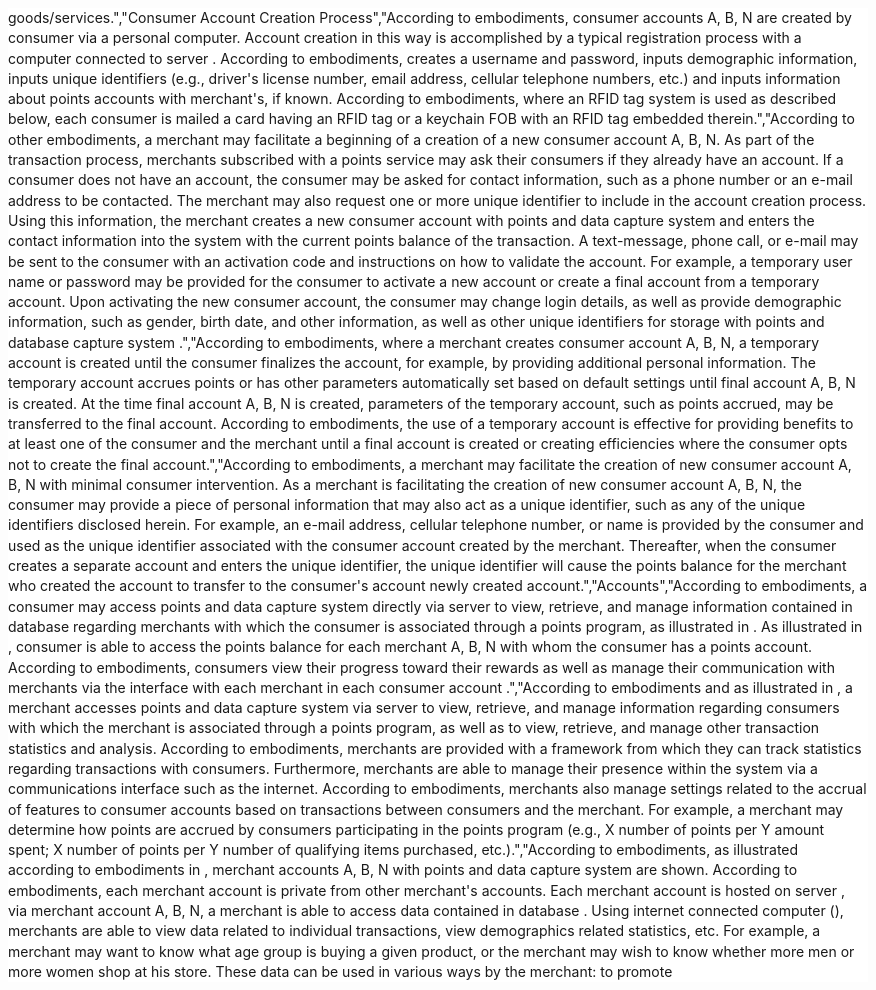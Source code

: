 goods\/services.","Consumer Account Creation Process","According to embodiments, consumer accounts A, B, N are created by consumer via a personal computer. Account creation in this way is accomplished by a typical registration process with a computer connected to server . According to embodiments, creates a username and password, inputs demographic information, inputs unique identifiers (e.g., driver's license number, email address, cellular telephone numbers, etc.) and inputs information about points accounts with merchant's, if known. According to embodiments, where an RFID tag system is used as described below, each consumer is mailed a card having an RFID tag or a keychain FOB with an RFID tag embedded therein.","According to other embodiments, a merchant may facilitate a beginning of a creation of a new consumer account A, B, N. As part of the transaction process, merchants subscribed with a points service may ask their consumers if they already have an account. If a consumer does not have an account, the consumer may be asked for contact information, such as a phone number or an e-mail address to be contacted. The merchant may also request one or more unique identifier to include in the account creation process. Using this information, the merchant creates a new consumer account with points and data capture system  and enters the contact information into the system with the current points balance of the transaction. A text-message, phone call, or e-mail may be sent to the consumer with an activation code and instructions on how to validate the account. For example, a temporary user name or password may be provided for the consumer to activate a new account or create a final account from a temporary account. Upon activating the new consumer account, the consumer may change login details, as well as provide demographic information, such as gender, birth date, and other information, as well as other unique identifiers for storage with points and database capture system .","According to embodiments, where a merchant creates consumer account A, B, N, a temporary account is created until the consumer finalizes the account, for example, by providing additional personal information. The temporary account accrues points or has other parameters automatically set based on default settings until final account A, B, N is created. At the time final account A, B, N is created, parameters of the temporary account, such as points accrued, may be transferred to the final account. According to embodiments, the use of a temporary account is effective for providing benefits to at least one of the consumer and the merchant until a final account is created or creating efficiencies where the consumer opts not to create the final account.","According to embodiments, a merchant may facilitate the creation of new consumer account A, B, N with minimal consumer intervention. As a merchant is facilitating the creation of new consumer account A, B, N, the consumer may provide a piece of personal information that may also act as a unique identifier, such as any of the unique identifiers disclosed herein. For example, an e-mail address, cellular telephone number, or name is provided by the consumer and used as the unique identifier associated with the consumer account created by the merchant. Thereafter, when the consumer creates a separate account and enters the unique identifier, the unique identifier will cause the points balance for the merchant who created the account to transfer to the consumer's account newly created account.","Accounts","According to embodiments, a consumer may access points and data capture system  directly via server  to view, retrieve, and manage information contained in database  regarding merchants with which the consumer is associated through a points program, as illustrated in . As illustrated in , consumer is able to access the points balance for each merchant A, B, N with whom the consumer has a points account. According to embodiments, consumers view their progress toward their rewards as well as manage their communication with merchants via the interface with each merchant in each consumer account .","According to embodiments and as illustrated in , a merchant accesses points and data capture system  via server  to view, retrieve, and manage information regarding consumers with which the merchant is associated through a points program, as well as to view, retrieve, and manage other transaction statistics and analysis. According to embodiments, merchants are provided with a framework from which they can track statistics regarding transactions with consumers. Furthermore, merchants are able to manage their presence within the system via a communications interface such as the internet. According to embodiments, merchants also manage settings related to the accrual of features to consumer accounts based on transactions between consumers and the merchant. For example, a merchant may determine how points are accrued by consumers participating in the points program (e.g., X number of points per Y amount spent; X number of points per Y number of qualifying items purchased, etc.).","According to embodiments, as illustrated according to embodiments in , merchant accounts A, B, N with points and data capture system  are shown. According to embodiments, each merchant account is private from other merchant's accounts. Each merchant account is hosted on server , via merchant account A, B, N, a merchant is able to access data contained in database . Using internet connected computer  (), merchants are able to view data related to individual transactions, view demographics related statistics, etc. For example, a merchant may want to know what age group is buying a given product, or the merchant may wish to know whether more men or more women shop at his store. These data can be used in various ways by the merchant: to promote